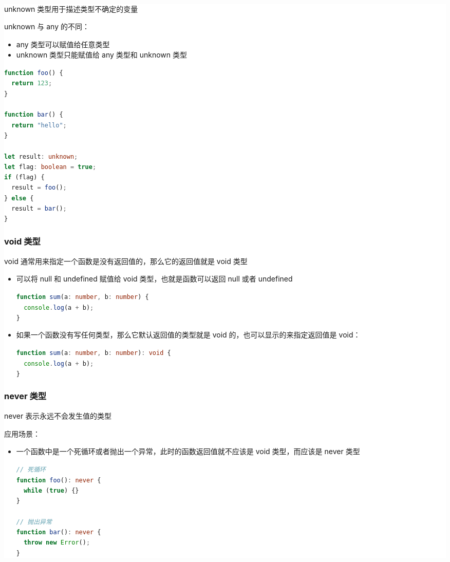 unknown 类型用于描述类型不确定的变量

unknown 与 any 的不同：

- any 类型可以赋值给任意类型
- unknown 类型只能赋值给 any 类型和 unknown 类型

```ts
function foo() {
  return 123;
}

function bar() {
  return "hello";
}

let result: unknown;
let flag: boolean = true;
if (flag) {
  result = foo();
} else {
  result = bar();
}
```

### void 类型

void 通常用来指定一个函数是没有返回值的，那么它的返回值就是 void 类型

- 可以将 null 和 undefined 赋值给 void 类型，也就是函数可以返回 null 或者 undefined

  ```ts
  function sum(a: number, b: number) {
    console.log(a + b);
  }
  ```

- 如果一个函数没有写任何类型，那么它默认返回值的类型就是 void 的，也可以显示的来指定返回值是 void：

  ```ts
  function sum(a: number, b: number): void {
    console.log(a + b);
  }
  ```

### never 类型

never 表示永远不会发生值的类型

应用场景：

- 一个函数中是一个死循环或者抛出一个异常，此时的函数返回值就不应该是 void 类型，而应该是 never 类型

  ```ts
  // 死循环
  function foo(): never {
    while (true) {}
  }

  // 抛出异常
  function bar(): never {
    throw new Error();
  }
  ```
